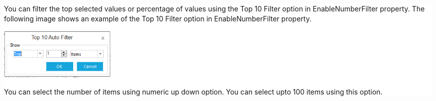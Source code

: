 

You can filter the top selected values or percentage of values using the Top 10 Filter option in EnableNumberFilter property. The following image shows an example of the Top 10 Filter option in EnableNumberFilter property.

 ![Grid-Helper-Classes_images17](Grid-Helper-Classes_images/Grid-Helper-Classes_img17.png) 



You can select the number of items using numeric up down option. You can select upto 100 items using this option.

